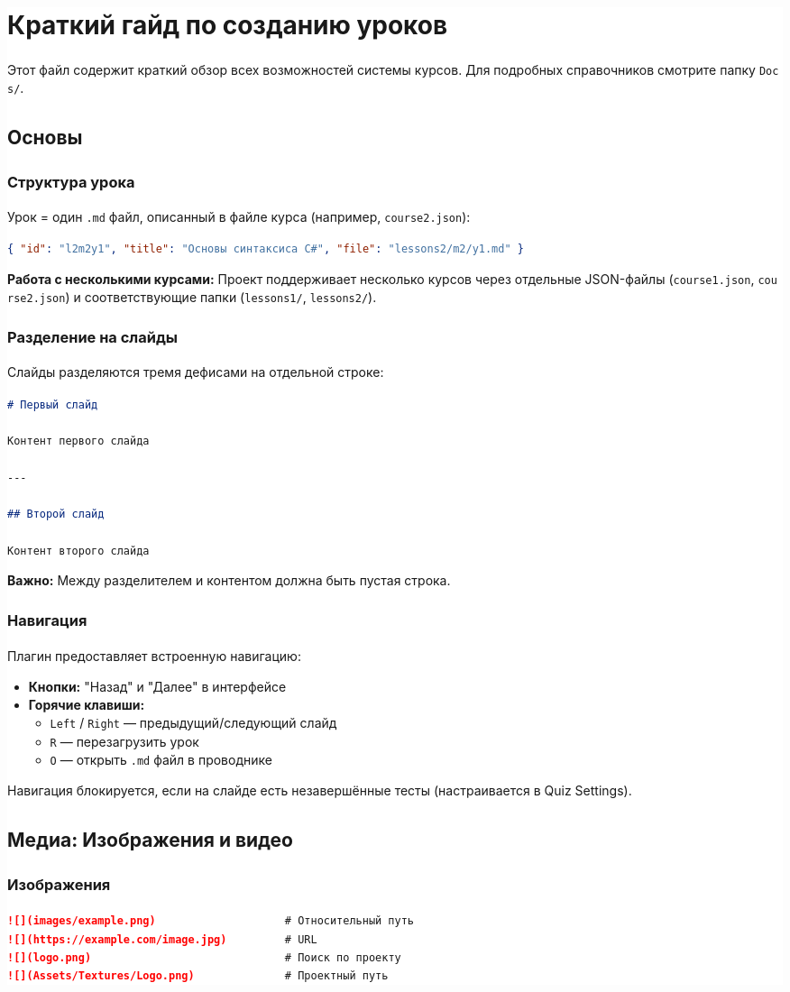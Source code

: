 # Краткий гайд по созданию уроков

Этот файл содержит краткий обзор всех возможностей системы курсов. Для подробных справочников смотрите папку `Docs/`.

## Основы

### Структура урока

Урок = один `.md` файл, описанный в файле курса (например, `course2.json`):

```json
{ "id": "l2m2y1", "title": "Основы синтаксиса C#", "file": "lessons2/m2/y1.md" }
```

**Работа с несколькими курсами:** Проект поддерживает несколько курсов через отдельные JSON-файлы (`course1.json`, `course2.json`) и соответствующие папки (`lessons1/`, `lessons2/`).

### Разделение на слайды

Слайды разделяются тремя дефисами на отдельной строке:

```md
# Первый слайд

Контент первого слайда

---

## Второй слайд

Контент второго слайда
```

**Важно:** Между разделителем и контентом должна быть пустая строка.

### Навигация

Плагин предоставляет встроенную навигацию:

- **Кнопки:** "Назад" и "Далее" в интерфейсе
- **Горячие клавиши:**
  - `Left` / `Right` — предыдущий/следующий слайд
  - `R` — перезагрузить урок
  - `O` — открыть `.md` файл в проводнике

Навигация блокируется, если на слайде есть незавершённые тесты (настраивается в Quiz Settings).

## Медиа: Изображения и видео

### Изображения

```md
![](images/example.png)                    # Относительный путь
![](https://example.com/image.jpg)         # URL
![](logo.png)                              # Поиск по проекту
![](Assets/Textures/Logo.png)              # Проектный путь
```
